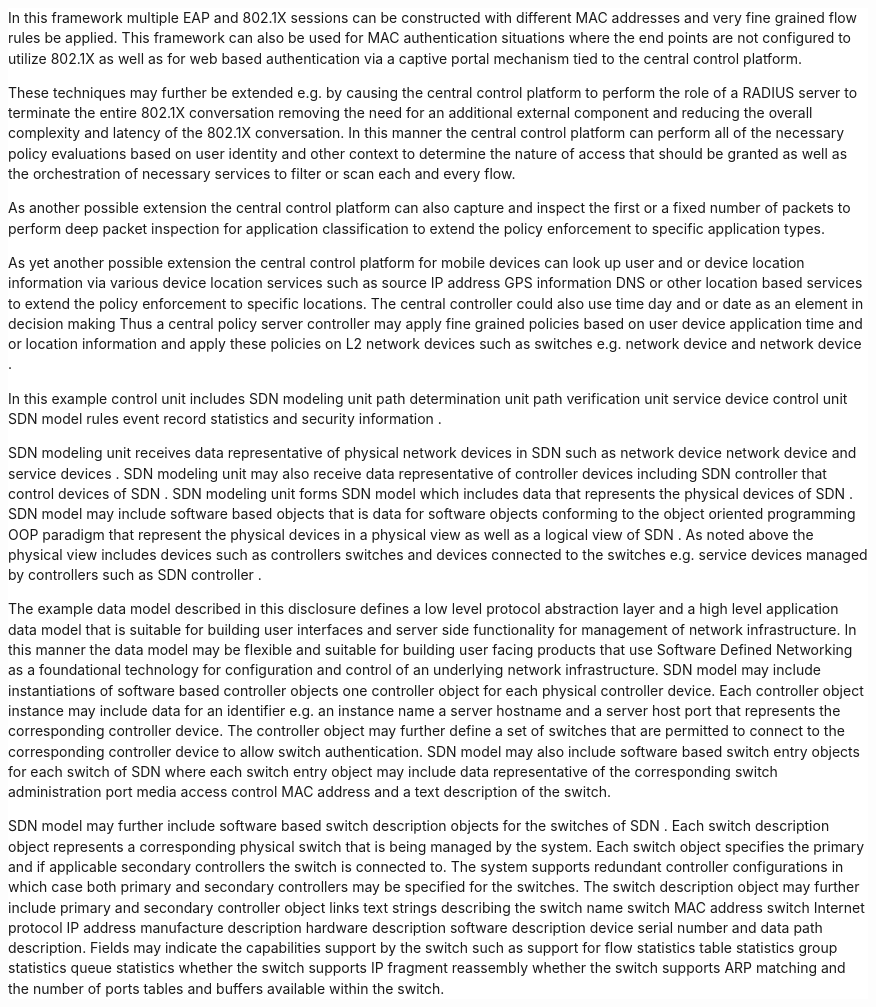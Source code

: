 In this framework multiple EAP and 802.1X sessions can be constructed with different MAC addresses and very fine grained flow rules be applied. This framework can also be used for MAC authentication situations where the end points are not configured to utilize 802.1X as well as for web based authentication via a captive portal mechanism tied to the central control platform.

These techniques may further be extended e.g. by causing the central control platform to perform the role of a RADIUS server to terminate the entire 802.1X conversation removing the need for an additional external component and reducing the overall complexity and latency of the 802.1X conversation. In this manner the central control platform can perform all of the necessary policy evaluations based on user identity and other context to determine the nature of access that should be granted as well as the orchestration of necessary services to filter or scan each and every flow.

As another possible extension the central control platform can also capture and inspect the first or a fixed number of packets to perform deep packet inspection for application classification to extend the policy enforcement to specific application types.

As yet another possible extension the central control platform for mobile devices can look up user and or device location information via various device location services such as source IP address GPS information DNS or other location based services to extend the policy enforcement to specific locations. The central controller could also use time day and or date as an element in decision making Thus a central policy server controller may apply fine grained policies based on user device application time and or location information and apply these policies on L2 network devices such as switches e.g. network device and network device .

In this example control unit includes SDN modeling unit path determination unit path verification unit service device control unit SDN model rules event record statistics and security information .

SDN modeling unit receives data representative of physical network devices in SDN such as network device network device and service devices . SDN modeling unit may also receive data representative of controller devices including SDN controller that control devices of SDN . SDN modeling unit forms SDN model which includes data that represents the physical devices of SDN . SDN model may include software based objects that is data for software objects conforming to the object oriented programming OOP paradigm that represent the physical devices in a physical view as well as a logical view of SDN . As noted above the physical view includes devices such as controllers switches and devices connected to the switches e.g. service devices managed by controllers such as SDN controller .

The example data model described in this disclosure defines a low level protocol abstraction layer and a high level application data model that is suitable for building user interfaces and server side functionality for management of network infrastructure. In this manner the data model may be flexible and suitable for building user facing products that use Software Defined Networking as a foundational technology for configuration and control of an underlying network infrastructure. SDN model may include instantiations of software based controller objects one controller object for each physical controller device. Each controller object instance may include data for an identifier e.g. an instance name a server hostname and a server host port that represents the corresponding controller device. The controller object may further define a set of switches that are permitted to connect to the corresponding controller device to allow switch authentication. SDN model may also include software based switch entry objects for each switch of SDN where each switch entry object may include data representative of the corresponding switch administration port media access control MAC address and a text description of the switch.

SDN model may further include software based switch description objects for the switches of SDN . Each switch description object represents a corresponding physical switch that is being managed by the system. Each switch object specifies the primary and if applicable secondary controllers the switch is connected to. The system supports redundant controller configurations in which case both primary and secondary controllers may be specified for the switches. The switch description object may further include primary and secondary controller object links text strings describing the switch name switch MAC address switch Internet protocol IP address manufacture description hardware description software description device serial number and data path description. Fields may indicate the capabilities support by the switch such as support for flow statistics table statistics group statistics queue statistics whether the switch supports IP fragment reassembly whether the switch supports ARP matching and the number of ports tables and buffers available within the switch.

